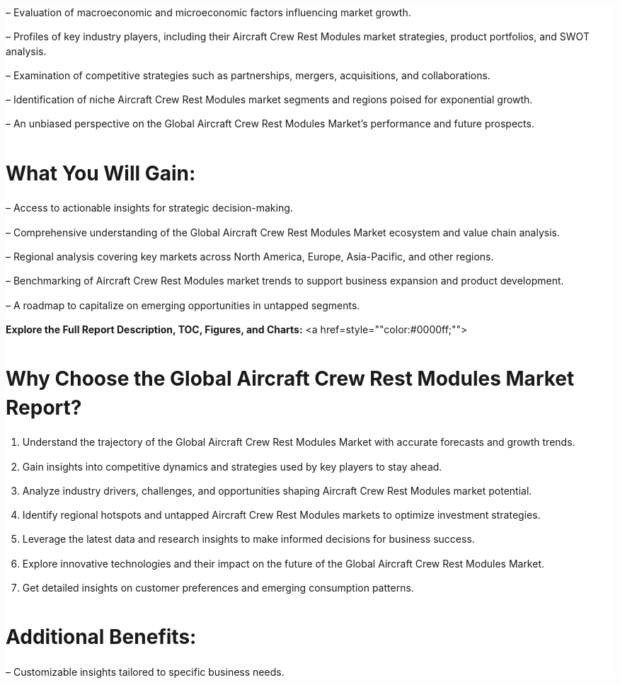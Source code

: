 – Evaluation of macroeconomic and microeconomic factors influencing market growth.

– Profiles of key industry players, including their Aircraft Crew Rest Modules market strategies, product portfolios, and SWOT analysis.

– Examination of competitive strategies such as partnerships, mergers, acquisitions, and collaborations.

– Identification of niche Aircraft Crew Rest Modules market segments and regions poised for exponential growth.

– An unbiased perspective on the Global Aircraft Crew Rest Modules Market’s performance and future prospects.

# <strong>What You Will Gain:</strong>

– Access to actionable insights for strategic decision-making.

– Comprehensive understanding of the Global Aircraft Crew Rest Modules Market ecosystem and value chain analysis.

– Regional analysis covering key markets across North America, Europe, Asia-Pacific, and other regions.

– Benchmarking of Aircraft Crew Rest Modules market trends to support business expansion and product development.

– A roadmap to capitalize on emerging opportunities in untapped segments.

<strong>Explore the Full Report Description, TOC, Figures, and Charts:</strong>
<a href=style=""color:#0000ff;""></a>

# <strong>Why Choose the Global Aircraft Crew Rest Modules Market Report?</strong>

1. Understand the trajectory of the Global Aircraft Crew Rest Modules Market with accurate forecasts and growth trends.

2. Gain insights into competitive dynamics and strategies used by key players to stay ahead.

3. Analyze industry drivers, challenges, and opportunities shaping Aircraft Crew Rest Modules market potential.

4. Identify regional hotspots and untapped Aircraft Crew Rest Modules markets to optimize investment strategies.

5. Leverage the latest data and research insights to make informed decisions for business success.

6. Explore innovative technologies and their impact on the future of the Global Aircraft Crew Rest Modules Market.

7. Get detailed insights on customer preferences and emerging consumption patterns.

# <strong>Additional Benefits:</strong>

– Customizable insights tailored to specific business needs.
